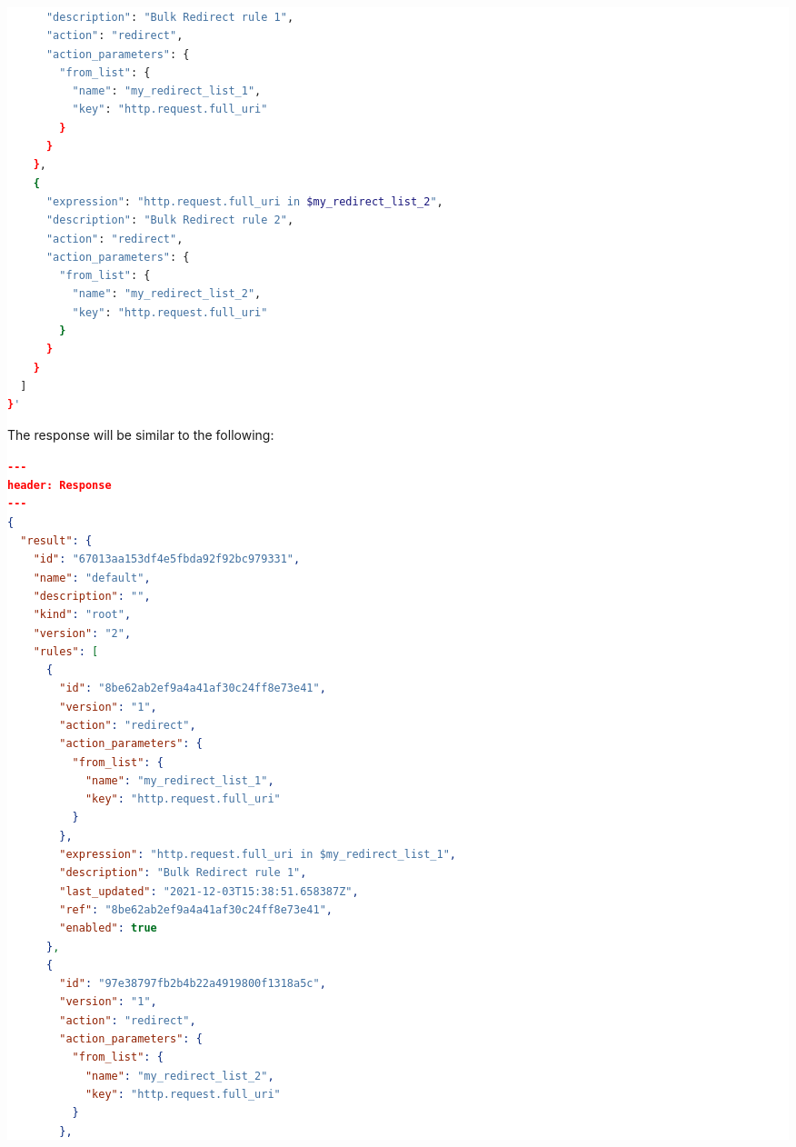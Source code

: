 ```bash
      "description": "Bulk Redirect rule 1",
      "action": "redirect",
      "action_parameters": {
        "from_list": {
          "name": "my_redirect_list_1",
          "key": "http.request.full_uri"
        }
      }
    },
    {
      "expression": "http.request.full_uri in $my_redirect_list_2",
      "description": "Bulk Redirect rule 2",
      "action": "redirect",
      "action_parameters": {
        "from_list": {
          "name": "my_redirect_list_2",
          "key": "http.request.full_uri"
        }
      }
    }
  ]
}'
```

The response will be similar to the following:

```json
---
header: Response
---
{
  "result": {
    "id": "67013aa153df4e5fbda92f92bc979331",
    "name": "default",
    "description": "",
    "kind": "root",
    "version": "2",
    "rules": [
      {
        "id": "8be62ab2ef9a4a41af30c24ff8e73e41",
        "version": "1",
        "action": "redirect",
        "action_parameters": {
          "from_list": {
            "name": "my_redirect_list_1",
            "key": "http.request.full_uri"
          }
        },
        "expression": "http.request.full_uri in $my_redirect_list_1",
        "description": "Bulk Redirect rule 1",
        "last_updated": "2021-12-03T15:38:51.658387Z",
        "ref": "8be62ab2ef9a4a41af30c24ff8e73e41",
        "enabled": true
      },
      {
        "id": "97e38797fb2b4b22a4919800f1318a5c",
        "version": "1",
        "action": "redirect",
        "action_parameters": {
          "from_list": {
            "name": "my_redirect_list_2",
            "key": "http.request.full_uri"
          }
        },
```